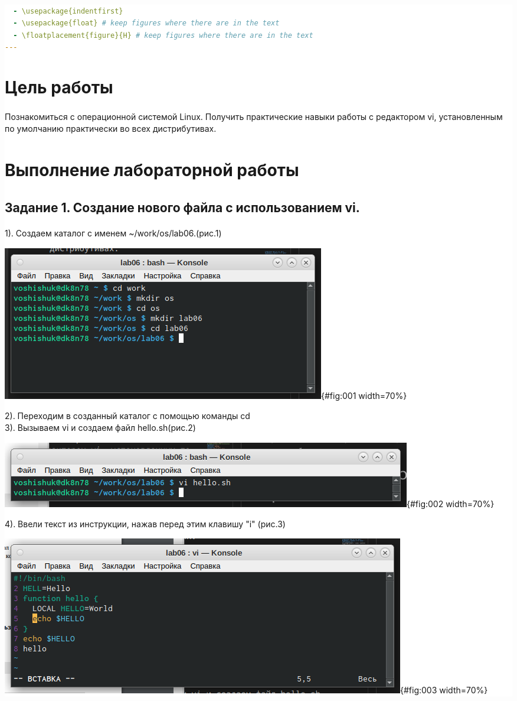```yaml
  - \usepackage{indentfirst}
  - \usepackage{float} # keep figures where there are in the text
  - \floatplacement{figure}{H} # keep figures where there are in the text
---
```


# Цель работы

Познакомиться с операционной системой Linux. Получить практические навыки работы с редактором vi, установленным по умолчанию практически во всех дистрибутивах.



# Выполнение лабораторной работы
## Задание 1. Создание нового файла с использованием vi.
1). Создаем каталог с именем ~/work/os/lab06.(рис.1)

![рис.1](images/1.png){#fig:001 width=70%}

2). Переходим в созданный каталог с помощью команды cd  
3). Вызываем vi и создаем файл hello.sh(рис.2)

![рис.2](images/2.png){#fig:002 width=70%}

4). Ввели текст из инструкции, нажав перед этим клавишу "i" (рис.3)  

![рис.3](images/3.png){#fig:003 width=70%}

